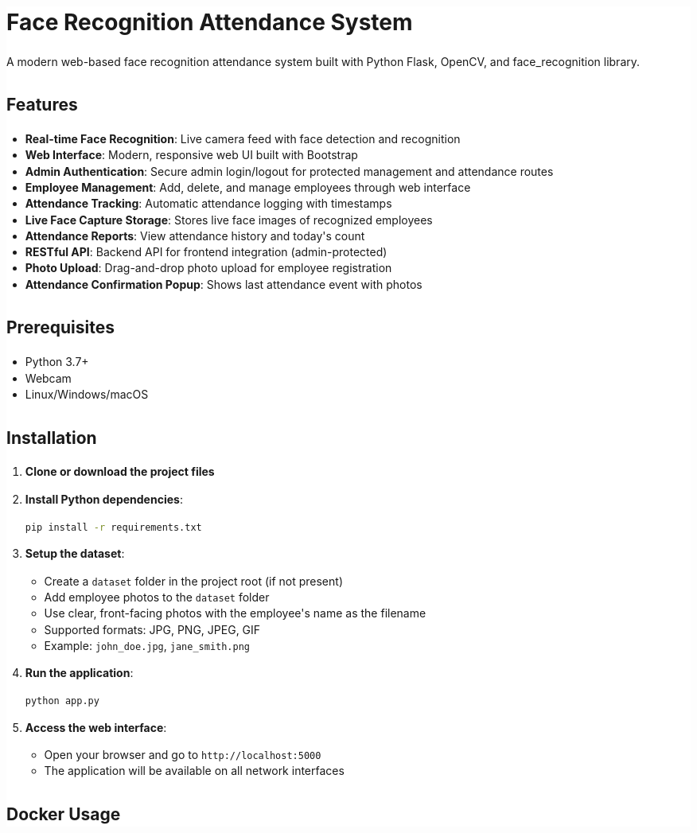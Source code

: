 # Face Recognition Attendance System

A modern web-based face recognition attendance system built with Python Flask, OpenCV, and face_recognition library.

## Features

- **Real-time Face Recognition**: Live camera feed with face detection and recognition
- **Web Interface**: Modern, responsive web UI built with Bootstrap
- **Admin Authentication**: Secure admin login/logout for protected management and attendance routes
- **Employee Management**: Add, delete, and manage employees through web interface
- **Attendance Tracking**: Automatic attendance logging with timestamps
- **Live Face Capture Storage**: Stores live face images of recognized employees
- **Attendance Reports**: View attendance history and today's count
- **RESTful API**: Backend API for frontend integration (admin-protected)
- **Photo Upload**: Drag-and-drop photo upload for employee registration
- **Attendance Confirmation Popup**: Shows last attendance event with photos

## Prerequisites

- Python 3.7+
- Webcam
- Linux/Windows/macOS

## Installation

1. **Clone or download the project files**

2. **Install Python dependencies**:
   ```bash
   pip install -r requirements.txt
   ```

3. **Setup the dataset**:
   - Create a `dataset` folder in the project root (if not present)
   - Add employee photos to the `dataset` folder
   - Use clear, front-facing photos with the employee's name as the filename
   - Supported formats: JPG, PNG, JPEG, GIF
   - Example: `john_doe.jpg`, `jane_smith.png`

4. **Run the application**:
   ```bash
   python app.py
   ```

5. **Access the web interface**:
   - Open your browser and go to `http://localhost:5000`
   - The application will be available on all network interfaces

## Docker Usage
